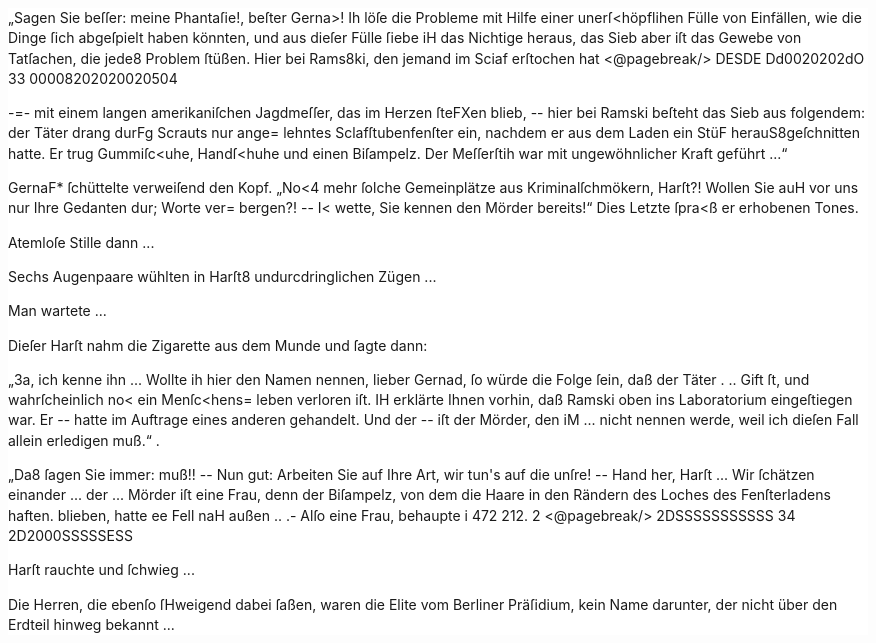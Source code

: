 „Sagen Sie beſſer: meine Phantaſie!, beſter Gerna>!
Ih löſe die Probleme mit Hilfe einer unerſ<höpflihen Fülle
von Einfällen, wie die Dinge ſich abgeſpielt haben könnten,
und aus dieſer Fülle ſiebe iH das Nichtige heraus, das
Sieb aber iſt das Gewebe von Tatſachen, die jede8 Problem
ſtüßen. Hier bei Rams8ki, den jemand im Sciaf erſtochen hat
<@pagebreak/>
DESDE Dd0020202dO 33 00008202020020504

-=- mit einem langen amerikaniſchen Jagdmeſſer, das im
Herzen ſteFXen blieb, -- hier bei Ramski beſteht das Sieb
aus folgendem: der Täter drang durFg Scrauts nur ange=
lehntes Sclafſtubenfenſter ein, nachdem er aus dem Laden
ein StüF herauS8geſchnitten hatte. Er trug Gummiſc<uhe,
Handſ<huhe und einen Biſampelz. Der Meſſerſtih war mit
ungewöhnlicher Kraft geführt ...“

GernaF* ſchüttelte verweiſend den Kopf. „No<4 mehr
ſolche Gemeinplätze aus Kriminalſchmökern, Harſt?! Wollen
Sie auH vor uns nur Ihre Gedanten dur; Worte ver=
bergen?! -- I< wette, Sie kennen den Mörder bereits!“
Dies Letzte ſpra<ß er erhobenen Tones.

Atemloſe Stille dann ...

Sechs Augenpaare wühlten in Harſt8 undurcdringlichen
Zügen ...

Man wartete ...

Dieſer Harſt nahm die Zigarette aus dem Munde und
ſagte dann:

„3a, ich kenne ihn ... Wollte ih hier den Namen
nennen, lieber Gernad, ſo würde die Folge ſein, daß der
Täter . .. Gift ſ<lu>t, und wahrſcheinlich no< ein Menſc<hens=
leben verloren iſt. IH erklärte Ihnen vorhin, daß Ramski
oben ins Laboratorium eingeſtiegen war. Er -- hatte im
Auftrage eines anderen gehandelt. Und der -- iſt der Mörder,
den iM ... nicht nennen werde, weil ich dieſen Fall allein
erledigen muß.“ .

„Da8 ſagen Sie immer: muß!! -- Nun gut: Arbeiten
Sie auf Ihre Art, wir tun's auf die unſre! -- Hand her,
Harſt ... Wir ſchätzen einander ... der ... Mörder iſt eine
Frau, denn der Biſampelz, von dem die Haare in den
Rändern des Loches des Fenſterladens haften. blieben, hatte
ee Fell naH außen .. .- Alſo eine Frau, behaupte
i 472
212. 2
<@pagebreak/>
2DSSSSSSSSSSS 34 2D2000SSSSSESS

Harſt rauchte und ſchwieg ...

Die Herren, die ebenſo ſHweigend dabei ſaßen, waren
die Elite vom Berliner Präſidium, kein Name darunter,
der nicht über den Erdteil hinweg bekannt ...
